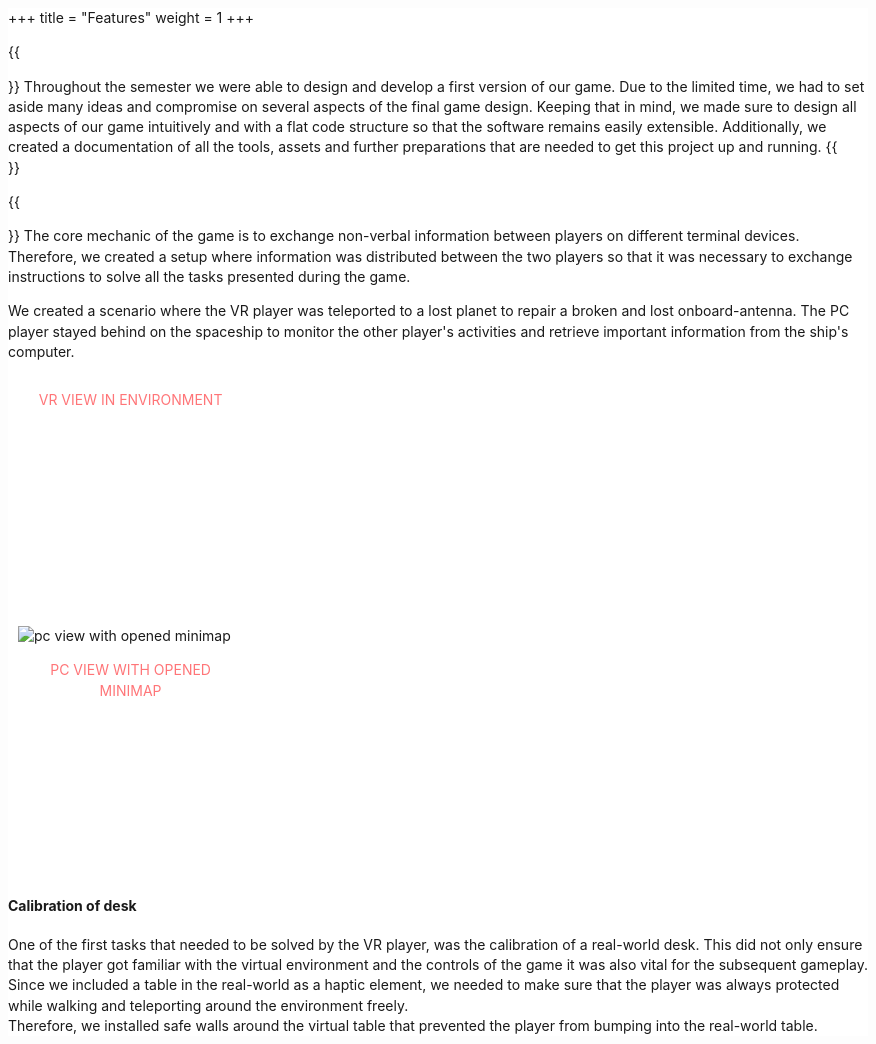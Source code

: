 
+++
title = "Features"
weight = 1
+++

{{<section title="Extendable first version" >}}
Throughout the semester we were able to design and develop a first version of our game. 
Due to the limited time, we had to set aside many ideas and compromise on several aspects of the final game design. 
Keeping that in mind, we made sure to design all aspects of our game intuitively and with a flat code structure so 
that the software remains easily extensible. Additionally, we created a documentation of all the tools, assets and 
further preparations that are needed to get this project up and running.
{{</section>}}

{{<section title="In-game tasks" >}}
The core mechanic of the game is to exchange non-verbal information between players on different terminal devices. 
Therefore, we created a setup where information was distributed between the two players so that it was necessary to 
exchange instructions to solve all the tasks presented during the game.

We created a scenario where the VR player was teleported to a lost planet to repair a broken and lost onboard-antenna. 
The PC player stayed behind on the spaceship to monitor the other player's activities and retrieve important 
information from the ship's computer.

<div style="display: table; clear: both">
    <div style="float: left; height: 250px; width: 50%; padding: 0 10px;">
        <iframe style="display: block; margin-left: auto; margin-right: auto; overflow: hidden; border: 0" src="https://mediathek.htw-berlin.de/media/embed?key=0910771e56f49906f7deabbfe9bb881e&width=720&height=540&autoplay=false&controls=true&autolightsoff=false&loop=false&chapters=false&playlist=false&related=false&responsive=false&t=0&loadonclick=true&thumb=true" data-src="https://mediathek.htw-berlin.de/media/embed?key=0910771e56f49906f7deabbfe9bb881e&width=720&height=540&autoplay=false&controls=true&autolightsoff=false&loop=false&chapters=false&playlist=false&related=false&responsive=false&t=0&loadonclick=true" class="" width="300" height="165" allowfullscreen="allowfullscreen" allowtransparency="true" aria-label="media embed code"></iframe>
        <p style="color:#ff7578; text-transform: uppercase; text-align: center">VR view in environment</p>
    </div>
    <div style="float: left; height: 250px; width: 50%; padding: 0 10px;">
        <img style="display: block; margin-left: auto; margin-right: auto;" src="/ss22/master/m2_4-fixit-communication-is-everything/pc_view_with_open_minimap.jpg" alt="pc view with opened minimap">
        <p style="color:#ff7578; text-transform: uppercase; text-align: center">PC view with opened minimap</p>
    </div>
</div>


#### Calibration of desk
One of the first tasks that needed to be solved by the VR player, was the calibration of a real-world desk. 
This did not only ensure that the player got familiar with the virtual environment and the controls of the game it was 
also vital for the subsequent gameplay. Since we included a table in the real-world as a haptic element, we needed to 
make sure that the player was always protected while walking and teleporting around the environment freely.  
Therefore, we installed safe walls around the virtual table that prevented the player from bumping into the real-world table.
